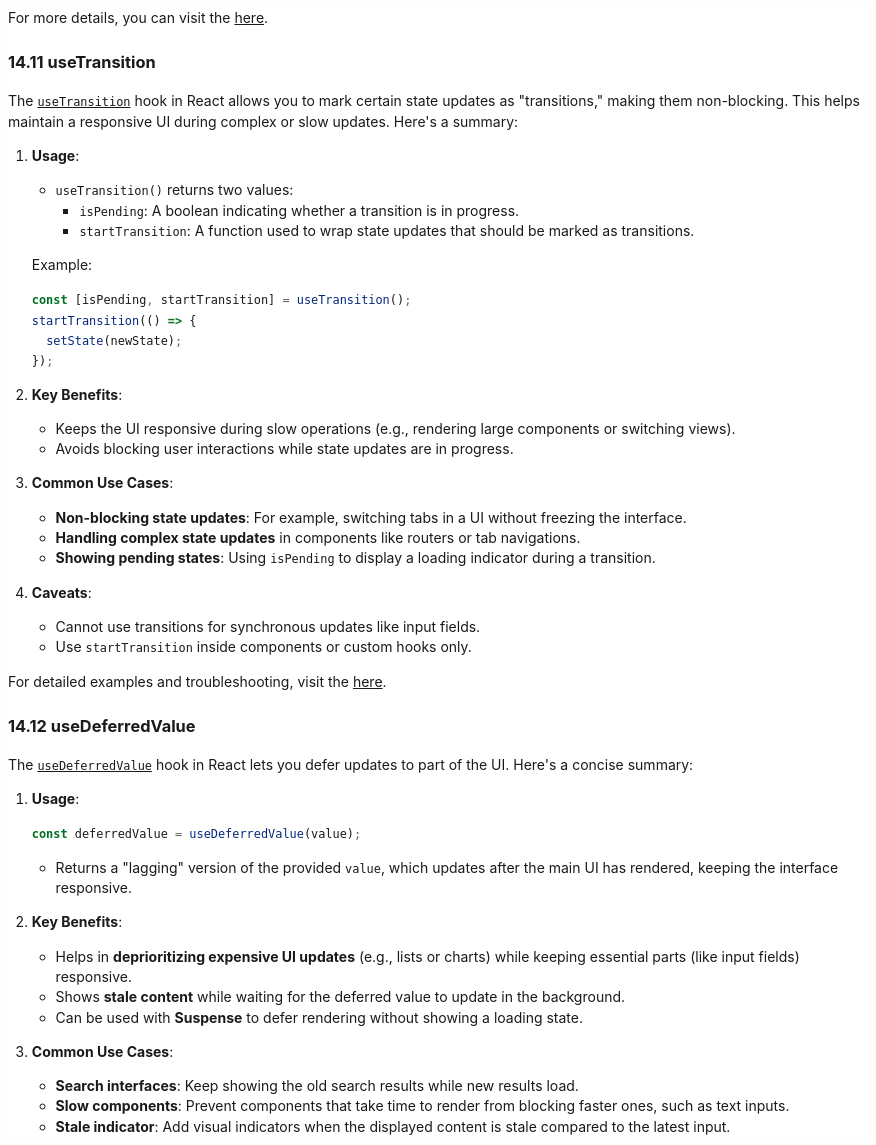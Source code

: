 For more details, you can visit the [here](https://react.dev/reference/react/useCallback).
### 14.11 useTransition
The [`useTransition`](https://react.dev/reference/react/useTransition) hook in React allows you to mark certain state updates as "transitions," making them non-blocking. This helps maintain a responsive UI during complex or slow updates. Here's a summary:

1. **Usage**:
   - `useTransition()` returns two values: 
     - `isPending`: A boolean indicating whether a transition is in progress.
     - `startTransition`: A function used to wrap state updates that should be marked as transitions.

   Example:
   ```jsx
   const [isPending, startTransition] = useTransition();
   startTransition(() => {
     setState(newState);
   });
   ```

2. **Key Benefits**:
   - Keeps the UI responsive during slow operations (e.g., rendering large components or switching views).
   - Avoids blocking user interactions while state updates are in progress.
   
3. **Common Use Cases**:
   - **Non-blocking state updates**: For example, switching tabs in a UI without freezing the interface.
   - **Handling complex state updates** in components like routers or tab navigations.
   - **Showing pending states**: Using `isPending` to display a loading indicator during a transition.
   
4. **Caveats**:
   - Cannot use transitions for synchronous updates like input fields.
   - Use `startTransition` inside components or custom hooks only.

For detailed examples and troubleshooting, visit the [here](https://react.dev/reference/react/useTransition).
### 14.12 useDeferredValue
The [`useDeferredValue`](https://react.dev/reference/react/useDeferredValue) hook in React lets you defer updates to part of the UI. Here's a concise summary:

1. **Usage**:
   ```jsx
   const deferredValue = useDeferredValue(value);
   ```
   - Returns a "lagging" version of the provided `value`, which updates after the main UI has rendered, keeping the interface responsive.

2. **Key Benefits**:
   - Helps in **deprioritizing expensive UI updates** (e.g., lists or charts) while keeping essential parts (like input fields) responsive.
   - Shows **stale content** while waiting for the deferred value to update in the background.
   - Can be used with **Suspense** to defer rendering without showing a loading state.

3. **Common Use Cases**:
   - **Search interfaces**: Keep showing the old search results while new results load.
   - **Slow components**: Prevent components that take time to render from blocking faster ones, such as text inputs.
   - **Stale indicator**: Add visual indicators when the displayed content is stale compared to the latest input.
